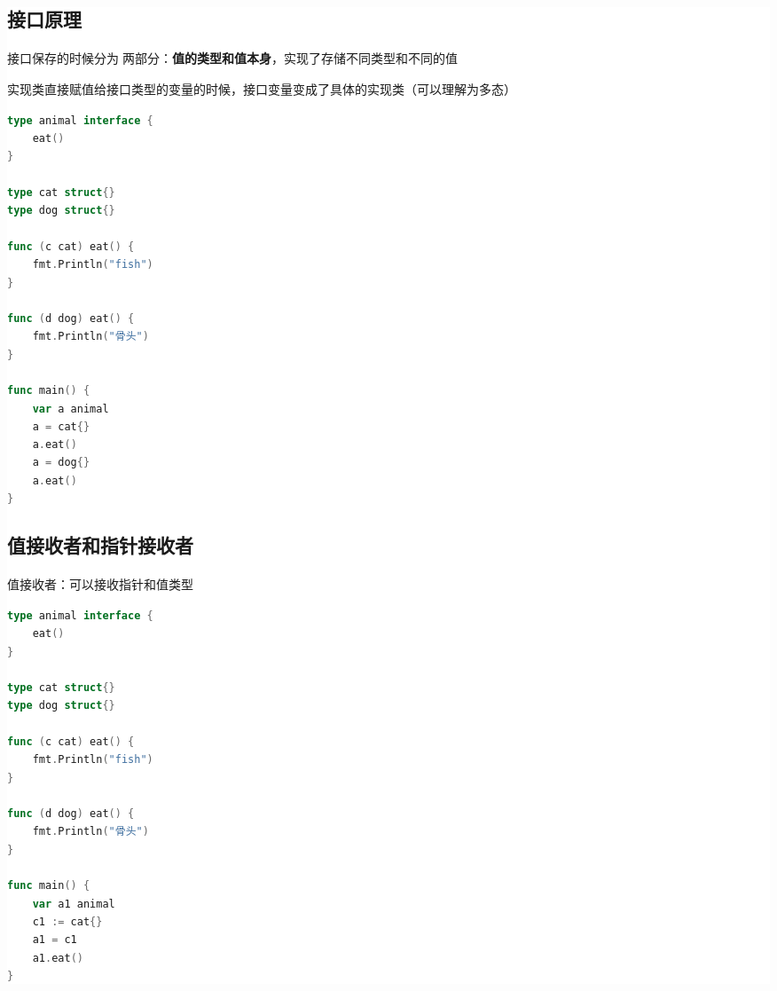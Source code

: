 ```go
```

## 接口原理
接口保存的时候分为 两部分：**值的类型和值本身**，实现了存储不同类型和不同的值

实现类直接赋值给接口类型的变量的时候，接口变量变成了具体的实现类（可以理解为多态）

```go
type animal interface {
	eat()
}

type cat struct{}
type dog struct{}

func (c cat) eat() {
	fmt.Println("fish")
}

func (d dog) eat() {
	fmt.Println("骨头")
}

func main() {
	var a animal
	a = cat{}
	a.eat()
	a = dog{}
	a.eat()
}
```

## 值接收者和指针接收者
值接收者：可以接收指针和值类型

```go
type animal interface {
	eat()
}

type cat struct{}
type dog struct{}

func (c cat) eat() {
	fmt.Println("fish")
}

func (d dog) eat() {
	fmt.Println("骨头")
}

func main() {
	var a1 animal
	c1 := cat{}
	a1 = c1
	a1.eat()
}
```
